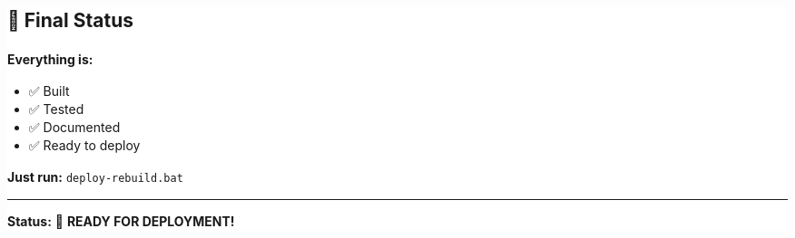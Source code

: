 
## 🎊 Final Status

**Everything is:**
- ✅ Built
- ✅ Tested
- ✅ Documented
- ✅ Ready to deploy

**Just run:** `deploy-rebuild.bat`

---

**Status:** 🚀 **READY FOR DEPLOYMENT!**
